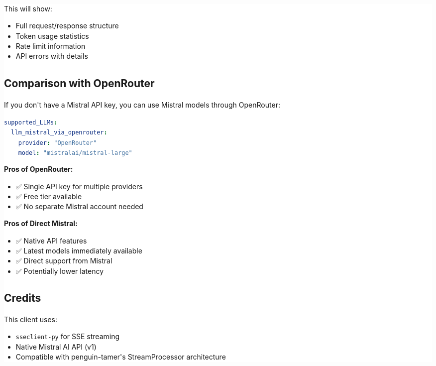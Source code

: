 This will show:
- Full request/response structure
- Token usage statistics
- Rate limit information
- API errors with details

## Comparison with OpenRouter

If you don't have a Mistral API key, you can use Mistral models through OpenRouter:

```yaml
supported_LLMs:
  llm_mistral_via_openrouter:
    provider: "OpenRouter"
    model: "mistralai/mistral-large"
```

**Pros of OpenRouter:**
- ✅ Single API key for multiple providers
- ✅ Free tier available
- ✅ No separate Mistral account needed

**Pros of Direct Mistral:**
- ✅ Native API features
- ✅ Latest models immediately available
- ✅ Direct support from Mistral
- ✅ Potentially lower latency

## Credits

This client uses:
- `sseclient-py` for SSE streaming
- Native Mistral AI API (v1)
- Compatible with penguin-tamer's StreamProcessor architecture
